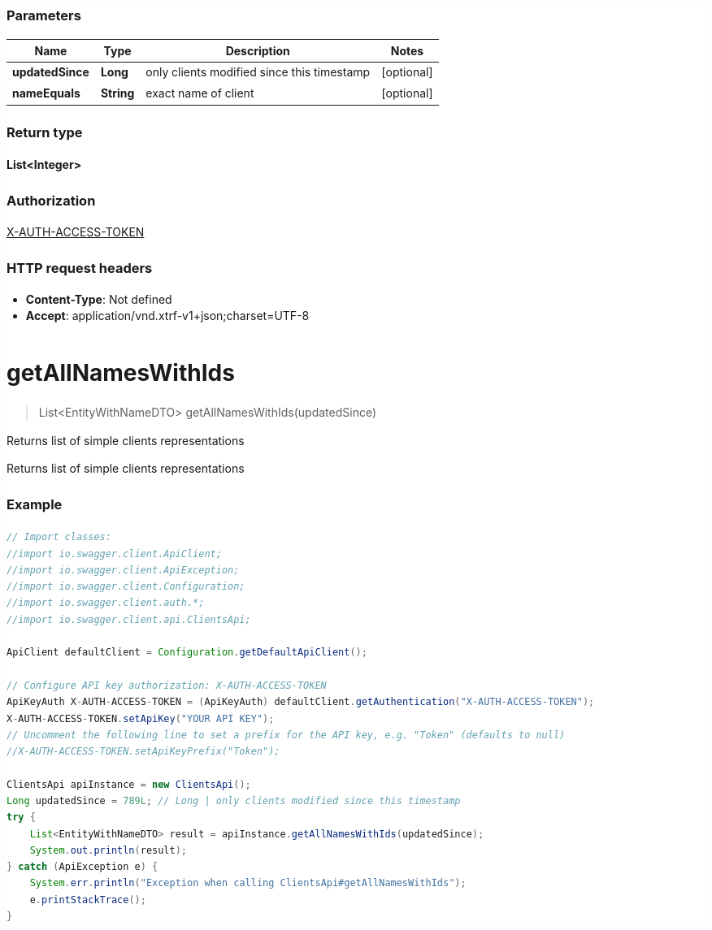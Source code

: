 ### Parameters

Name | Type | Description  | Notes
------------- | ------------- | ------------- | -------------
 **updatedSince** | **Long**| only clients modified since this timestamp | [optional]
 **nameEquals** | **String**| exact name of client | [optional]

### Return type

**List&lt;Integer&gt;**

### Authorization

[X-AUTH-ACCESS-TOKEN](../README.md#X-AUTH-ACCESS-TOKEN)

### HTTP request headers

 - **Content-Type**: Not defined
 - **Accept**: application/vnd.xtrf-v1+json;charset=UTF-8

<a name="getAllNamesWithIds"></a>
# **getAllNamesWithIds**
> List&lt;EntityWithNameDTO&gt; getAllNamesWithIds(updatedSince)

Returns list of simple clients representations

Returns list of simple clients representations

### Example
```java
// Import classes:
//import io.swagger.client.ApiClient;
//import io.swagger.client.ApiException;
//import io.swagger.client.Configuration;
//import io.swagger.client.auth.*;
//import io.swagger.client.api.ClientsApi;

ApiClient defaultClient = Configuration.getDefaultApiClient();

// Configure API key authorization: X-AUTH-ACCESS-TOKEN
ApiKeyAuth X-AUTH-ACCESS-TOKEN = (ApiKeyAuth) defaultClient.getAuthentication("X-AUTH-ACCESS-TOKEN");
X-AUTH-ACCESS-TOKEN.setApiKey("YOUR API KEY");
// Uncomment the following line to set a prefix for the API key, e.g. "Token" (defaults to null)
//X-AUTH-ACCESS-TOKEN.setApiKeyPrefix("Token");

ClientsApi apiInstance = new ClientsApi();
Long updatedSince = 789L; // Long | only clients modified since this timestamp
try {
    List<EntityWithNameDTO> result = apiInstance.getAllNamesWithIds(updatedSince);
    System.out.println(result);
} catch (ApiException e) {
    System.err.println("Exception when calling ClientsApi#getAllNamesWithIds");
    e.printStackTrace();
}
```

